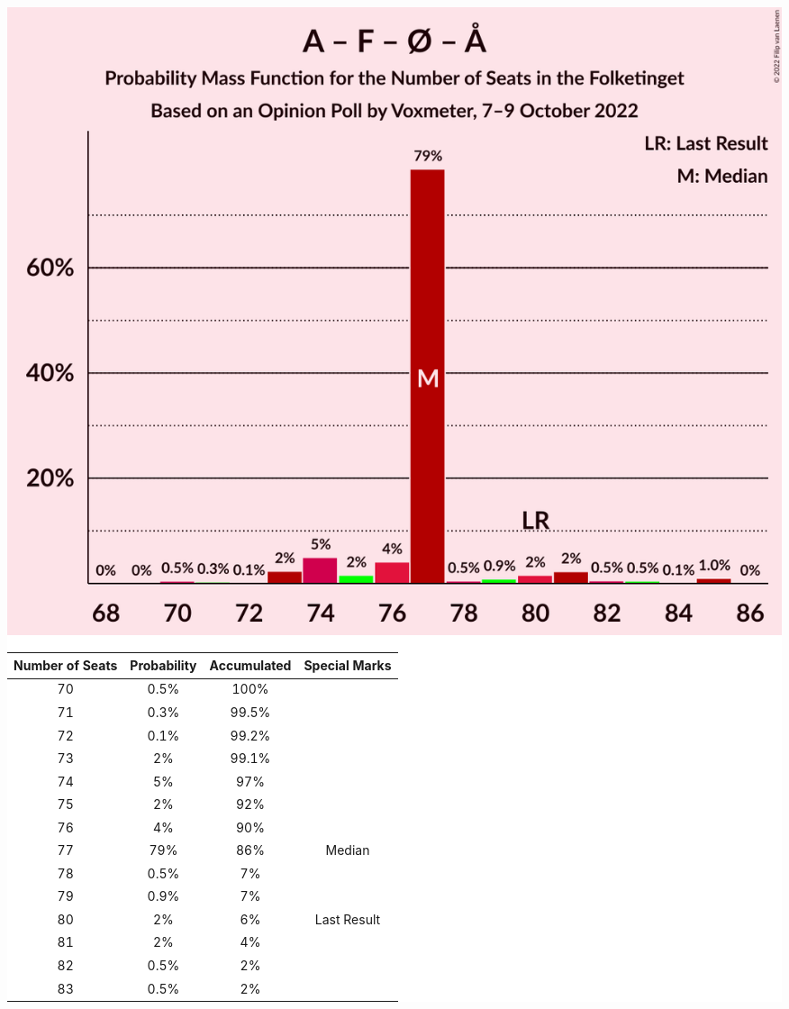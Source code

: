 ![Graph with seats probability mass function not yet produced](2022-10-09-Voxmeter-coalitions-seats-pmf-a–f–ø–å.png "Seats Probability Mass Function")

| Number of Seats | Probability | Accumulated | Special Marks |
|:---------------:|:-----------:|:-----------:|:-------------:|
| 70 | 0.5% | 100% |  |
| 71 | 0.3% | 99.5% |  |
| 72 | 0.1% | 99.2% |  |
| 73 | 2% | 99.1% |  |
| 74 | 5% | 97% |  |
| 75 | 2% | 92% |  |
| 76 | 4% | 90% |  |
| 77 | 79% | 86% | Median |
| 78 | 0.5% | 7% |  |
| 79 | 0.9% | 7% |  |
| 80 | 2% | 6% | Last Result |
| 81 | 2% | 4% |  |
| 82 | 0.5% | 2% |  |
| 83 | 0.5% | 2% |  |